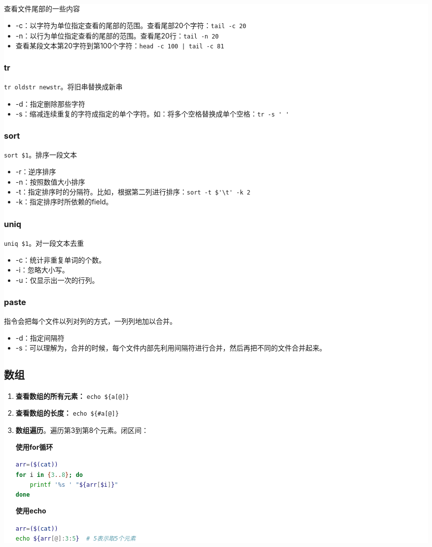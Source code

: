 查看文件尾部的一些内容

- -c：以字符为单位指定查看的尾部的范围。查看尾部20个字符：`tail -c 20`
- -n：以行为单位指定查看的尾部的范围。查看尾20行：`tail -n 20`
- 查看某段文本第20字符到第100个字符：`head -c 100 | tail -c 81`

### tr

`tr oldstr newstr`。将旧串替换成新串

- -d：指定删除那些字符
- -s：缩减连续重复的字符成指定的单个字符。如：将多个空格替换成单个空格：`tr -s ' '`

### sort

`sort $1`。排序一段文本

- -r：逆序排序
- -n：按照数值大小排序
- -t：指定排序时的分隔符。比如，根据第二列进行排序：`sort -t $'\t' -k 2`
- -k：指定排序时所依赖的field。

### uniq

`uniq $1`。对一段文本去重

- -c：统计非重复单词的个数。
- -i：忽略大小写。
- -u：仅显示出一次的行列。

### paste

指令会把每个文件以列对列的方式，一列列地加以合并。

- -d：指定间隔符
- -s：可以理解为，合并的时候，每个文件内部先利用间隔符进行合并，然后再把不同的文件合并起来。

## 数组

1. **查看数组的所有元素：** `echo ${a[@]}`

2. **查看数组的长度：** `echo ${#a[@]}`

2. **数组遍历**。遍历第3到第8个元素。闭区间：

   **使用for循环**

   ```bash
   arr=($(cat))
   for i in {3..8}; do
       printf '%s ' "${arr[$i]}"
   done
   ```

   **使用echo**

   ```bash
   arr=($(cat))
   echo ${arr[@]:3:5}  # 5表示取5个元素
   ```
